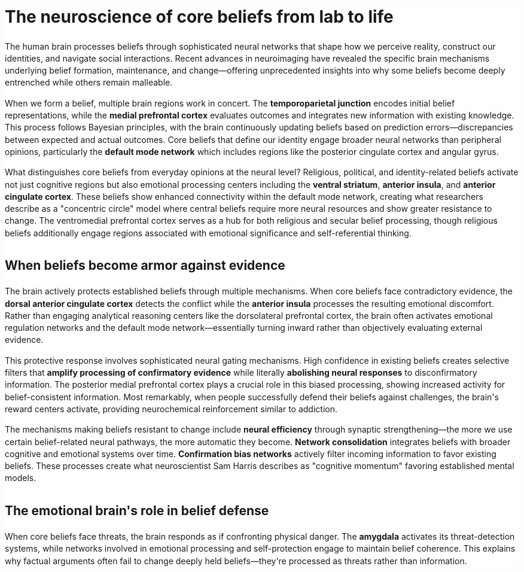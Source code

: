 # The neuroscience of core beliefs from lab to life

The human brain processes beliefs through sophisticated neural networks that shape how we perceive reality, construct our identities, and navigate social interactions. Recent advances in neuroimaging have revealed the specific brain mechanisms underlying belief formation, maintenance, and change—offering unprecedented insights into why some beliefs become deeply entrenched while others remain malleable.

When we form a belief, multiple brain regions work in concert. The **temporoparietal junction** encodes initial belief representations, while the **medial prefrontal cortex** evaluates outcomes and integrates new information with existing knowledge. This process follows Bayesian principles, with the brain continuously updating beliefs based on prediction errors—discrepancies between expected and actual outcomes. Core beliefs that define our identity engage broader neural networks than peripheral opinions, particularly the **default mode network** which includes regions like the posterior cingulate cortex and angular gyrus.

What distinguishes core beliefs from everyday opinions at the neural level? Religious, political, and identity-related beliefs activate not just cognitive regions but also emotional processing centers including the **ventral striatum**, **anterior insula**, and **anterior cingulate cortex**. These beliefs show enhanced connectivity within the default mode network, creating what researchers describe as a "concentric circle" model where central beliefs require more neural resources and show greater resistance to change. The ventromedial prefrontal cortex serves as a hub for both religious and secular belief processing, though religious beliefs additionally engage regions associated with emotional significance and self-referential thinking.

## When beliefs become armor against evidence

The brain actively protects established beliefs through multiple mechanisms. When core beliefs face contradictory evidence, the **dorsal anterior cingulate cortex** detects the conflict while the **anterior insula** processes the resulting emotional discomfort. Rather than engaging analytical reasoning centers like the dorsolateral prefrontal cortex, the brain often activates emotional regulation networks and the default mode network—essentially turning inward rather than objectively evaluating external evidence.

This protective response involves sophisticated neural gating mechanisms. High confidence in existing beliefs creates selective filters that **amplify processing of confirmatory evidence** while literally **abolishing neural responses** to disconfirmatory information. The posterior medial prefrontal cortex plays a crucial role in this biased processing, showing increased activity for belief-consistent information. Most remarkably, when people successfully defend their beliefs against challenges, the brain's reward centers activate, providing neurochemical reinforcement similar to addiction.

The mechanisms making beliefs resistant to change include **neural efficiency** through synaptic strengthening—the more we use certain belief-related neural pathways, the more automatic they become. **Network consolidation** integrates beliefs with broader cognitive and emotional systems over time. **Confirmation bias networks** actively filter incoming information to favor existing beliefs. These processes create what neuroscientist Sam Harris describes as "cognitive momentum" favoring established mental models.

## The emotional brain's role in belief defense

When core beliefs face threats, the brain responds as if confronting physical danger. The **amygdala** activates its threat-detection systems, while networks involved in emotional processing and self-protection engage to maintain belief coherence. This explains why factual arguments often fail to change deeply held beliefs—they're processed as threats rather than information.
